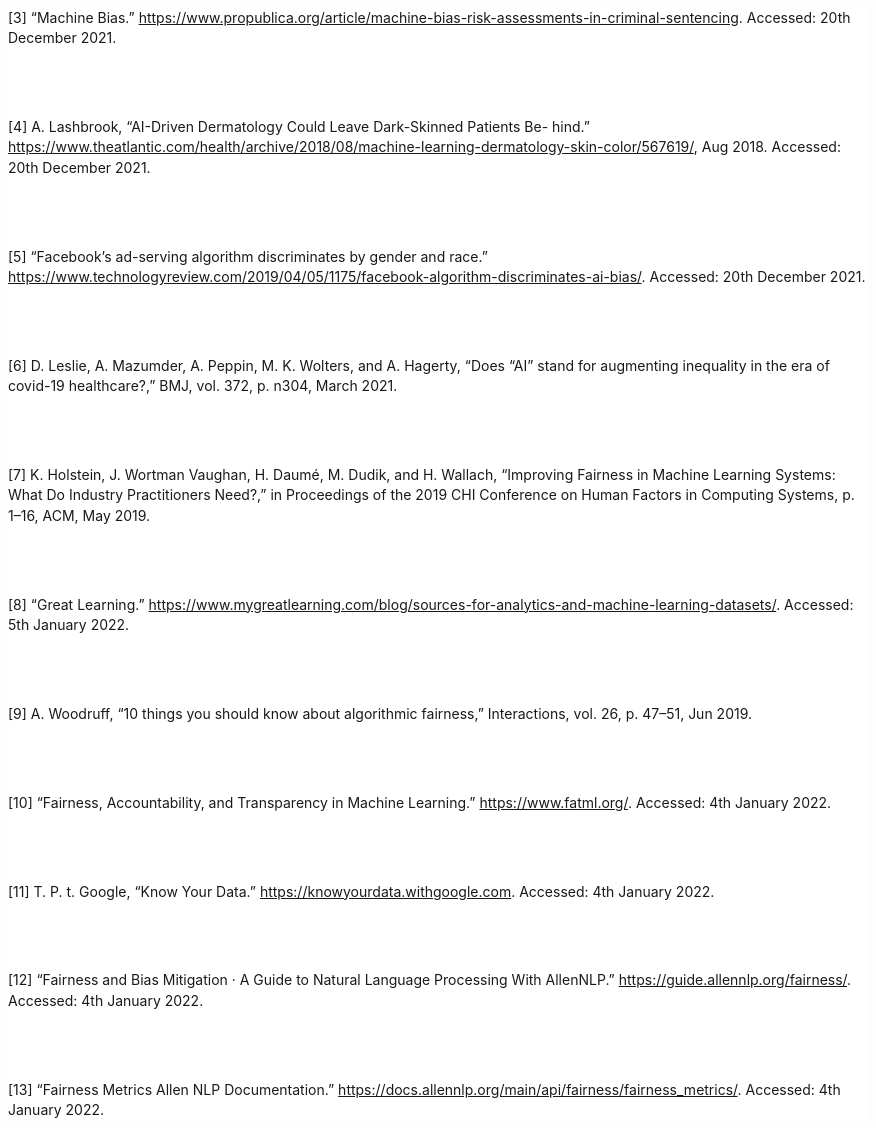 <a name="3"></a>[3] “Machine Bias.” <a target="_blank" href="https://www.propublica.org/article/machine-bias-risk-assessments-in-criminal-sentencing">https://www.propublica.org/article/machine-bias-risk-assessments-in-criminal-sentencing</a>. Accessed: 20th December 2021.

<br/><br/>

<a name="4"></a>[4] A. Lashbrook, “AI-Driven Dermatology Could Leave Dark-Skinned Patients Be-
hind.” <a target="_blank" href="https://www.theatlantic.com/health/archive/2018/08/machine-learning-dermatology-skin-color/567619/">https://www.theatlantic.com/health/archive/2018/08/machine-learning-dermatology-skin-color/567619/</a>, Aug 2018. Accessed: 20th December 2021.

<br/><br/>

<a name="5"></a>[5] “Facebook’s ad-serving algorithm discriminates by gender and race.” <a target="_blank" href="https://www.technologyreview.com/2019/04/05/1175/facebook-algorithm-discriminates-ai-bias/">https://www.technologyreview.com/2019/04/05/1175/facebook-algorithm-discriminates-ai-bias/</a>. Accessed: 20th December 2021.

<br/><br/>

<a name="6"></a>[6] D. Leslie, A. Mazumder, A. Peppin, M. K. Wolters, and A. Hagerty, “Does “AI” stand for augmenting inequality in the era of covid-19 healthcare?,” BMJ, vol. 372, p. n304, March 2021.

<br/><br/>

<a name="7"></a>[7] K. Holstein, J. Wortman Vaughan, H. Daumé, M. Dudik, and H. Wallach, “Improving Fairness in Machine Learning Systems: What Do Industry Practitioners Need?,” in Proceedings of the 2019 CHI Conference on Human Factors in Computing Systems, p. 1–16, ACM, May 2019.

<br/><br/>

<a name="8"></a>[8] “Great Learning.” <a target="_blank" href="https://www.mygreatlearning.com/blog/sources-for-analytics-and-machine-learning-datasets/">https://www.mygreatlearning.com/blog/sources-for-analytics-and-machine-learning-datasets/</a>. Accessed: 5th January 2022.

<br/><br/>

<a name="9"></a>[9] A. Woodruff, “10 things you should know about algorithmic fairness,” Interactions, vol. 26, p. 47–51, Jun 2019.

<br/><br/>

<a name="10"></a>[10] “Fairness, Accountability, and Transparency in Machine Learning.” <a target="_blank" href="https://www.fatml.org/">https://www.fatml.org/</a>. Accessed: 4th January 2022.

<br/><br/>

<a name="11"></a>[11] T. P. t. Google, “Know Your Data.” <a target="_blank" href="https://knowyourdata.withgoogle.com">https://knowyourdata.withgoogle.com</a>. Accessed: 4th January 2022.

<br/><br/>

<a name="12"></a>[12] “Fairness and Bias Mitigation · A Guide to Natural Language Processing With AllenNLP.” <a target="_blank" href="https://guide.allennlp.org/fairness/">https://guide.allennlp.org/fairness/</a>. Accessed: 4th January 2022.

<br/><br/>

<a name="13"></a>[13] “Fairness Metrics Allen NLP Documentation.” <a target="_blank" href="https://docs.allennlp.org/main/api/fairness/fairness_metrics/">https://docs.allennlp.org/main/api/fairness/fairness_metrics/</a>. Accessed: 4th January 2022.
